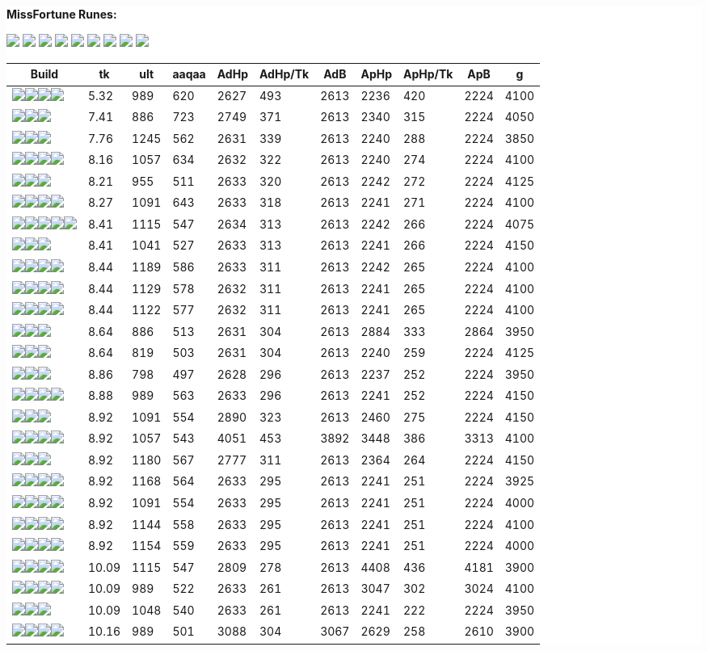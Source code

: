 

**MissFortune Runes:**


![](/Styles/Precision/PressTheAttack/PressTheAttack.png)
![](/Styles/Precision/Overheal.png)
![](/Styles/Precision/LegendBloodline/LegendBloodline.png)
![](/Styles/Precision/CutDown/CutDown.png)
![](/Styles/Sorcery/AbsoluteFocus/AbsoluteFocus.png)
![](/Styles/Sorcery/GatheringStorm/GatheringStorm.png)
![](/StatMods/StatModsAttackSpeedIcon.png)
![](/StatMods/StatModsAdaptiveForceIcon.png)
![](/StatMods/StatModsArmorIcon.png)





 Build |tk|ult|aaqaa|AdHp|AdHp/Tk|AdB|ApHp|ApHp/Tk|ApB|g
-|-|-|-|-|-|-|-|-|-|-
![](/item/6672.png)![](/item/1001.png)![](/item/1055.png)![](/item/1036.png)|5.32|989|620|2627|493|2613|2236|420|2224|4100
![](/item/3153.png)![](/item/1001.png)![](/item/1055.png)|7.41|886|723|2749|371|2613|2340|315|2224|4050
![](/item/6691.png)![](/item/1001.png)![](/item/1055.png)|7.76|1245|562|2631|339|2613|2240|288|2224|3850
![](/item/3087.png)![](/item/1001.png)![](/item/1055.png)![](/item/1036.png)|8.16|1057|634|2632|322|2613|2240|274|2224|4100
![](/item/3046.png)![](/item/1055.png)![](/item/1037.png)|8.21|955|511|2633|320|2613|2242|272|2224|4125
![](/item/3095.png)![](/item/1001.png)![](/item/1055.png)![](/item/1036.png)|8.27|1091|643|2633|318|2613|2241|271|2224|4100
![](/item/3006.png)![](/item/1055.png)![](/item/1038.png)![](/item/1037.png)![](/item/1036.png)|8.41|1115|547|2634|313|2613|2242|266|2224|4075
![](/item/6695.png)![](/item/1055.png)![](/item/3006.png)|8.41|1041|527|2633|313|2613|2241|266|2224|4150
![](/item/6676.png)![](/item/1001.png)![](/item/1055.png)![](/item/1036.png)|8.44|1189|586|2633|311|2613|2242|265|2224|4100
![](/item/3033.png)![](/item/1001.png)![](/item/1055.png)![](/item/1036.png)|8.44|1129|578|2632|311|2613|2241|265|2224|4100
![](/item/3036.png)![](/item/1001.png)![](/item/1055.png)![](/item/1036.png)|8.44|1122|577|2632|311|2613|2241|265|2224|4100
![](/item/3091.png)![](/item/1001.png)![](/item/1055.png)|8.64|886|513|2631|304|2613|2884|333|2864|3950
![](/item/3085.png)![](/item/1055.png)![](/item/1037.png)|8.64|819|503|2631|304|2613|2240|259|2224|4125
![](/item/3115.png)![](/item/1001.png)![](/item/1055.png)|8.86|798|497|2628|296|2613|2237|252|2224|3950
![](/item/3094.png)![](/item/1055.png)![](/item/1036.png)![](/item/1036.png)|8.88|989|563|2633|296|2613|2241|252|2224|4150
![](/item/3072.png)![](/item/1001.png)![](/item/1055.png)|8.92|1091|554|2890|323|2613|2460|275|2224|4150
![](/item/6673.png)![](/item/1001.png)![](/item/1055.png)![](/item/1036.png)|8.92|1057|543|4051|453|3892|3448|386|3313|4100
![](/item/3074.png)![](/item/1001.png)![](/item/1055.png)|8.92|1180|567|2777|311|2613|2364|264|2224|4150
![](/item/3179.png)![](/item/1001.png)![](/item/1055.png)![](/item/1037.png)|8.92|1168|564|2633|295|2613|2241|251|2224|3925
![](/item/3508.png)![](/item/1001.png)![](/item/1055.png)![](/item/1036.png)|8.92|1091|554|2633|295|2613|2241|251|2224|4000
![](/item/6696.png)![](/item/1001.png)![](/item/1055.png)![](/item/1036.png)|8.92|1144|558|2633|295|2613|2241|251|2224|4100
![](/item/3004.png)![](/item/1001.png)![](/item/1055.png)![](/item/1036.png)|8.92|1154|559|2633|295|2613|2241|251|2224|4000
![](/item/3156.png)![](/item/1001.png)![](/item/1055.png)![](/item/1036.png)|10.09|1115|547|2809|278|2613|4408|436|4181|3900
![](/item/3139.png)![](/item/1001.png)![](/item/1055.png)![](/item/1036.png)|10.09|989|522|2633|261|2613|3047|302|3024|4100
![](/item/6694.png)![](/item/1001.png)![](/item/1055.png)|10.09|1048|540|2633|261|2613|2241|222|2224|3950
![](/item/6609.png)![](/item/1001.png)![](/item/1055.png)![](/item/1036.png)|10.16|989|501|3088|304|3067|2629|258|2610|3900
